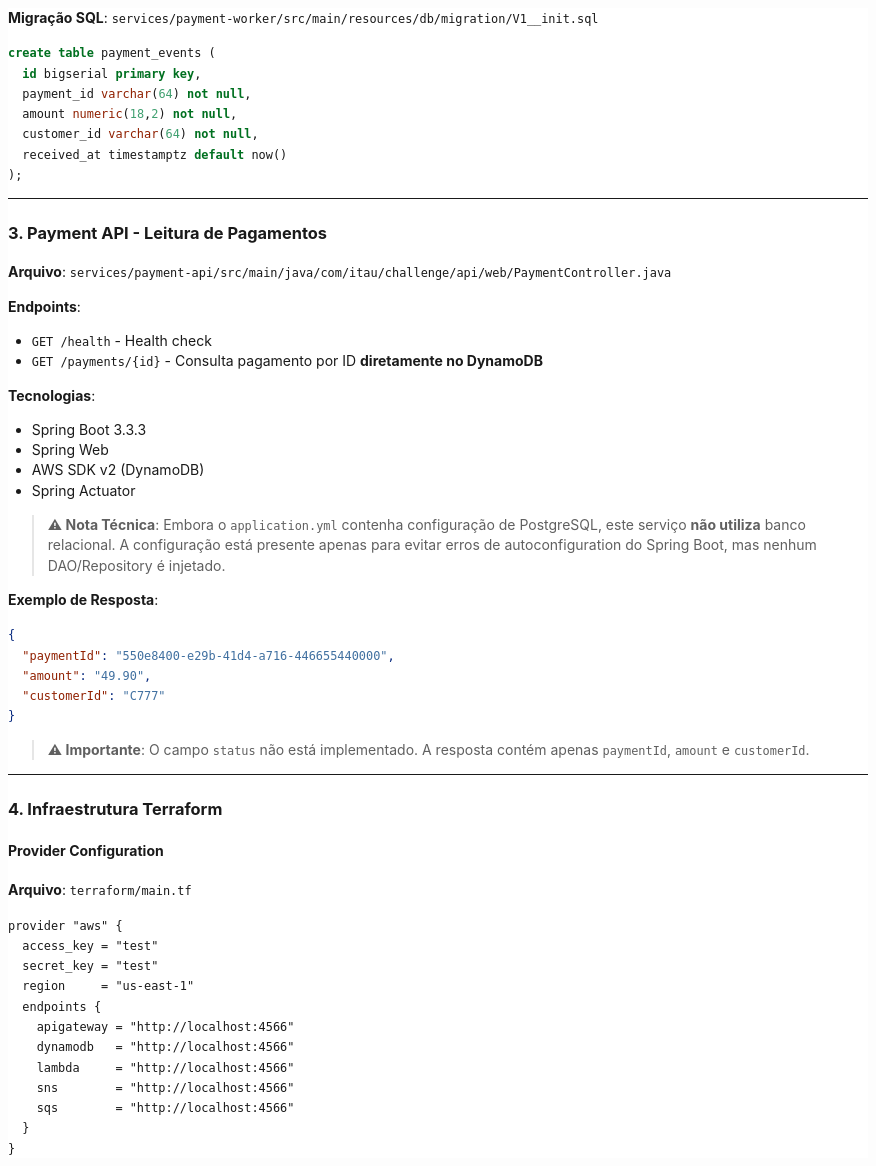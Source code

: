 **Migração SQL**: `services/payment-worker/src/main/resources/db/migration/V1__init.sql`

```sql
create table payment_events (
  id bigserial primary key,
  payment_id varchar(64) not null,
  amount numeric(18,2) not null,
  customer_id varchar(64) not null,
  received_at timestamptz default now()
);
```

---

### 3. Payment API - Leitura de Pagamentos

**Arquivo**: `services/payment-api/src/main/java/com/itau/challenge/api/web/PaymentController.java`

**Endpoints**:

- `GET /health` - Health check
- `GET /payments/{id}` - Consulta pagamento por ID **diretamente no DynamoDB**

**Tecnologias**:

- Spring Boot 3.3.3
- Spring Web
- AWS SDK v2 (DynamoDB)
- Spring Actuator

> **⚠️ Nota Técnica**: Embora o `application.yml` contenha configuração de PostgreSQL, este serviço **não utiliza** banco relacional. A configuração está presente apenas para evitar erros de autoconfiguration do Spring Boot, mas nenhum DAO/Repository é injetado.

**Exemplo de Resposta**:

```json
{
  "paymentId": "550e8400-e29b-41d4-a716-446655440000",
  "amount": "49.90",
  "customerId": "C777"
}
```

> **⚠️ Importante**: O campo `status` não está implementado. A resposta contém apenas `paymentId`, `amount` e `customerId`.

---

### 4. Infraestrutura Terraform

#### Provider Configuration

**Arquivo**: `terraform/main.tf`

```hcl
provider "aws" {
  access_key = "test"
  secret_key = "test"
  region     = "us-east-1"
  endpoints {
    apigateway = "http://localhost:4566"
    dynamodb   = "http://localhost:4566"
    lambda     = "http://localhost:4566"
    sns        = "http://localhost:4566"
    sqs        = "http://localhost:4566"
  }
}
```

